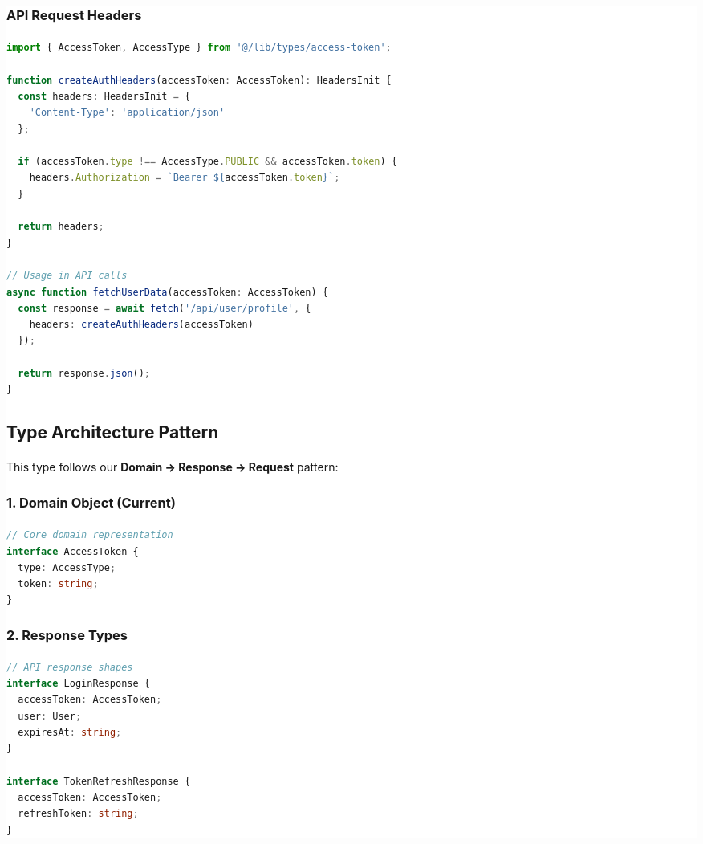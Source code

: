 ### API Request Headers

```typescript
import { AccessToken, AccessType } from '@/lib/types/access-token';

function createAuthHeaders(accessToken: AccessToken): HeadersInit {
  const headers: HeadersInit = {
    'Content-Type': 'application/json'
  };
  
  if (accessToken.type !== AccessType.PUBLIC && accessToken.token) {
    headers.Authorization = `Bearer ${accessToken.token}`;
  }
  
  return headers;
}

// Usage in API calls
async function fetchUserData(accessToken: AccessToken) {
  const response = await fetch('/api/user/profile', {
    headers: createAuthHeaders(accessToken)
  });
  
  return response.json();
}
```

## Type Architecture Pattern

This type follows our **Domain → Response → Request** pattern:

### 1. Domain Object (Current)
```typescript
// Core domain representation
interface AccessToken {
  type: AccessType;
  token: string;
}
```

### 2. Response Types
```typescript
// API response shapes
interface LoginResponse {
  accessToken: AccessToken;
  user: User;
  expiresAt: string;
}

interface TokenRefreshResponse {
  accessToken: AccessToken;
  refreshToken: string;
}
```
